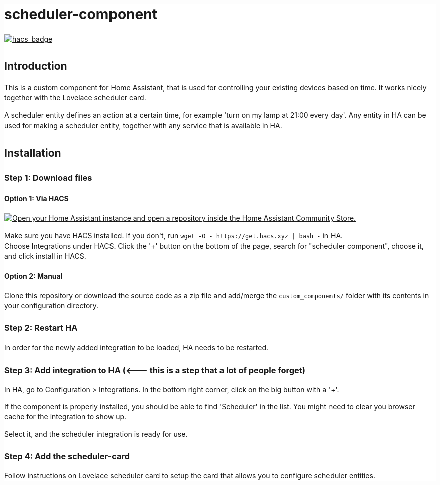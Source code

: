 # scheduler-component
[![hacs_badge](https://img.shields.io/badge/HACS-Default-orange.svg)](https://github.com/hacs/integration)
## Introduction
This is a custom component for Home Assistant, that is used for controlling your existing devices based on time.
It works nicely together with the [Lovelace scheduler card](https://github.com/nielsfaber/scheduler-card).

A scheduler entity defines an action at a certain time, for example 'turn on my lamp at 21:00 every day'.
Any entity in HA can be used for making a scheduler entity, together with any service that is available in HA.

## Installation

### Step 1: Download files

#### Option 1: Via HACS

[![Open your Home Assistant instance and open a repository inside the Home Assistant Community Store.](https://my.home-assistant.io/badges/hacs_repository.svg)](https://my.home-assistant.io/redirect/hacs_repository/?owner=nielsfaber&repository=scheduler-component&category=integration)

Make sure you have HACS installed. If you don't, run `wget -O - https://get.hacs.xyz | bash -` in HA.  
Choose Integrations under HACS. Click the '+' button on the bottom of the page, search for "scheduler component", choose it, and click install in HACS.

#### Option 2: Manual
Clone this repository or download the source code as a zip file and add/merge the `custom_components/` folder with its contents in your configuration directory.


### Step 2: Restart HA
In order for the newly added integration to be loaded, HA needs to be restarted.

### Step 3: Add integration to HA (<--- this is a step that a lot of people forget)
In HA, go to Configuration > Integrations.
In the bottom right corner, click on the big button with a '+'.

If the component is properly installed, you should be able to find 'Scheduler' in the list. You might need to clear you browser cache for the integration to show up.


Select it, and the scheduler integration is ready for use.

### Step 4: Add the scheduler-card
Follow instructions on [Lovelace scheduler card](https://github.com/nielsfaber/scheduler-card) to setup the card that allows you to configure scheduler entities.
